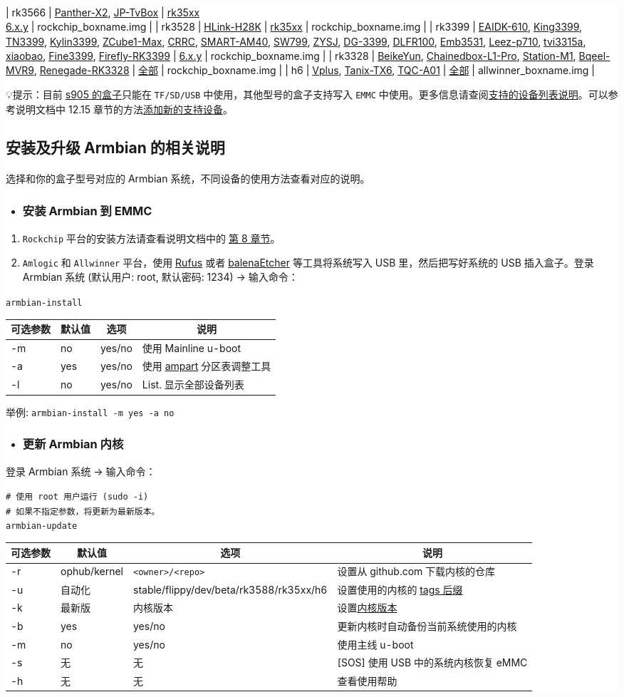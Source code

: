 | rk3566 | [Panther-X2](https://github.com/ophub/amlogic-s9xxx-armbian/issues/1319), [JP-TvBox](https://github.com/ophub/amlogic-s9xxx-armbian/issues/1867) | [rk35xx](https://github.com/ophub/kernel/releases/tag/kernel_rk35xx)<br />[6.x.y](https://github.com/ophub/kernel/releases/tag/kernel_stable) | rockchip_boxname.img |
| rk3528 | [HLink-H28K](https://github.com/ophub/amlogic-s9xxx-armbian/issues/1726) | [rk35xx](https://github.com/ophub/kernel/releases/tag/kernel_rk35xx) | rockchip_boxname.img |
| rk3399 | [EAIDK-610](https://github.com/ophub/amlogic-s9xxx-armbian/pull/991), [King3399](https://github.com/ophub/amlogic-s9xxx-armbian/pull/1080), [TN3399](https://github.com/ophub/amlogic-s9xxx-armbian/pull/1094), [Kylin3399](https://github.com/ophub/amlogic-s9xxx-armbian/pull/1132), [ZCube1-Max](https://github.com/ophub/amlogic-s9xxx-armbian/pull/1247), [CRRC](https://github.com/ophub/amlogic-s9xxx-armbian/issues/1280), [SMART-AM40](https://github.com/ophub/amlogic-s9xxx-armbian/issues/1317), [SW799](https://github.com/ophub/amlogic-s9xxx-armbian/issues/1326), [ZYSJ](https://github.com/ophub/amlogic-s9xxx-armbian/issues/1380), [DG-3399](https://github.com/ophub/amlogic-s9xxx-armbian/issues/1492), [DLFR100](https://github.com/ophub/amlogic-s9xxx-armbian/issues/1522), [Emb3531](https://github.com/ophub/amlogic-s9xxx-armbian/issues/1549), [Leez-p710](https://github.com/ophub/amlogic-s9xxx-armbian/issues/1609), [tvi3315a](https://github.com/ophub/amlogic-s9xxx-armbian/pull/1687), [xiaobao](https://github.com/ophub/amlogic-s9xxx-armbian/pull/1698), [Fine3399](https://github.com/ophub/amlogic-s9xxx-armbian/issues/1790), [Firefly-RK3399](https://github.com/ophub/amlogic-s9xxx-openwrt/issues/491) | [6.x.y](https://github.com/ophub/kernel/releases/tag/kernel_stable) | rockchip_boxname.img |
| rk3328 | [BeikeYun](https://github.com/ophub/amlogic-s9xxx-armbian/issues/852), [Chainedbox-L1-Pro](https://github.com/ophub/amlogic-s9xxx-armbian/issues/1680), [Station-M1](https://github.com/ophub/amlogic-s9xxx-armbian/issues/1313), [Bqeel-MVR9](https://github.com/ophub/amlogic-s9xxx-armbian/issues/1313), [Renegade-RK3328](https://github.com/ophub/amlogic-s9xxx-armbian/issues/1861) | [全部](https://github.com/ophub/kernel/releases/tag/kernel_stable) | rockchip_boxname.img |
| h6 | [Vplus](https://github.com/ophub/amlogic-s9xxx-armbian/issues/1100), [Tanix-TX6](https://github.com/ophub/amlogic-s9xxx-armbian/issues/1120), [TQC-A01](https://github.com/ophub/amlogic-s9xxx-armbian/pull/1638) | [全部](https://github.com/ophub/kernel/releases/tag/kernel_stable) | allwinner_boxname.img |

💡提示：目前 [s905 的盒子](https://github.com/ophub/amlogic-s9xxx-armbian/issues/1173)只能在 `TF/SD/USB` 中使用，其他型号的盒子支持写入 `EMMC` 中使用。更多信息请查阅[支持的设备列表说明](build-armbian/armbian-files/common-files/etc/model_database.conf)。可以参考说明文档中 12.15 章节的方法[添加新的支持设备](documents/README.cn.md#1215-如何添加新的支持设备)。

## 安装及升级 Armbian 的相关说明

选择和你的盒子型号对应的 Armbian 系统，不同设备的使用方法查看对应的说明。

- ### 安装 Armbian 到 EMMC

1. `Rockchip` 平台的安装方法请查看说明文档中的 [第 8 章节](documents/README.cn.md)。

2. `Amlogic` 和 `Allwinner` 平台，使用 [Rufus](https://rufus.ie/) 或者 [balenaEtcher](https://www.balena.io/etcher/) 等工具将系统写入 USB 里，然后把写好系统的 USB 插入盒子。登录 Armbian 系统 (默认用户: root, 默认密码: 1234) → 输入命令：

```shell
armbian-install
```

| 可选参数  | 默认值   | 选项     | 说明                |
| -------  | ------- | ------  | -----------------   |
| -m       | no      | yes/no  | 使用 Mainline u-boot |
| -a       | yes     | yes/no  | 使用 [ampart](https://github.com/7Ji/ampart) 分区表调整工具 |
| -l       | no      | yes/no  | List. 显示全部设备列表 |

举例: `armbian-install -m yes -a no`

- ### 更新 Armbian 内核

登录 Armbian 系统 → 输入命令：

```shell
# 使用 root 用户运行 (sudo -i)
# 如果不指定参数，将更新为最新版本。
armbian-update
```

| 可选参数  | 默认值        | 选项           | 说明                              |
| -------- | ------------ | ------------- | -------------------------------- |
| -r       | ophub/kernel | `<owner>/<repo>` | 设置从 github.com 下载内核的仓库  |
| -u       | 自动化        | stable/flippy/dev/beta/rk3588/rk35xx/h6 | 设置使用的内核的 [tags 后缀](https://github.com/ophub/kernel/releases) |
| -k       | 最新版        | 内核版本       | 设置[内核版本](https://github.com/ophub/kernel/releases/tag/kernel_stable)  |
| -b       | yes          | yes/no        | 更新内核时自动备份当前系统使用的内核    |
| -m       | no           | yes/no        | 使用主线 u-boot                    |
| -s       | 无           | 无             | [SOS] 使用 USB 中的系统内核恢复 eMMC |
| -h       | 无           | 无             | 查看使用帮助                       |
